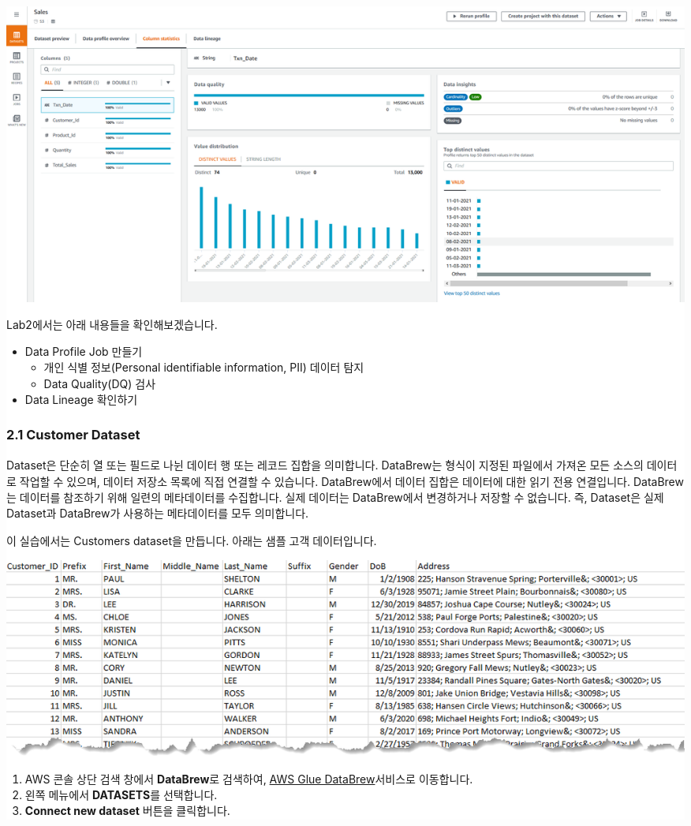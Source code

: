    <img src="images/profiling.png">

Lab2에서는 아래 내용들을 확인해보겠습니다.

- Data Profile Job 만들기
	- 개인 식별 정보(Personal identifiable information, PII) 데이터 탐지
	- Data Quality(DQ) 검사
- Data Lineage 확인하기

### 2.1 Customer Dataset

Dataset은 단순히 열 또는 필드로 나뉜 데이터 행 또는 레코드 집합을 의미합니다. DataBrew는 형식이 지정된 파일에서 가져온 모든 소스의 데이터로 작업할 수 있으며, 데이터 저장소 목록에 직접 연결할 수 있습니다. DataBrew에서 데이터 집합은 데이터에 대한 읽기 전용 연결입니다. DataBrew는 데이터를 참조하기 위해 일련의 메타데이터를 수집합니다. 실제 데이터는 DataBrew에서 변경하거나 저장할 수 없습니다. 즉, Dataset은 실제 Dataset과 DataBrew가 사용하는 메타데이터를 모두 의미합니다.

이 실습에서는 Customers dataset을 만듭니다. 아래는 샘플 고객 데이터입니다.
   
   <img src="images/customersampledata.png">

1. AWS 콘솔 상단 검색 창에서 **DataBrew**로 검색하여, [AWS Glue DataBrew](https://console.aws.amazon.com/databrew/home?region=us-east-1#)서비스로 이동합니다.
1. 왼쪽 메뉴에서 **DATASETS**를 선택합니다.
1. **Connect new dataset** 버튼을 클릭합니다.
